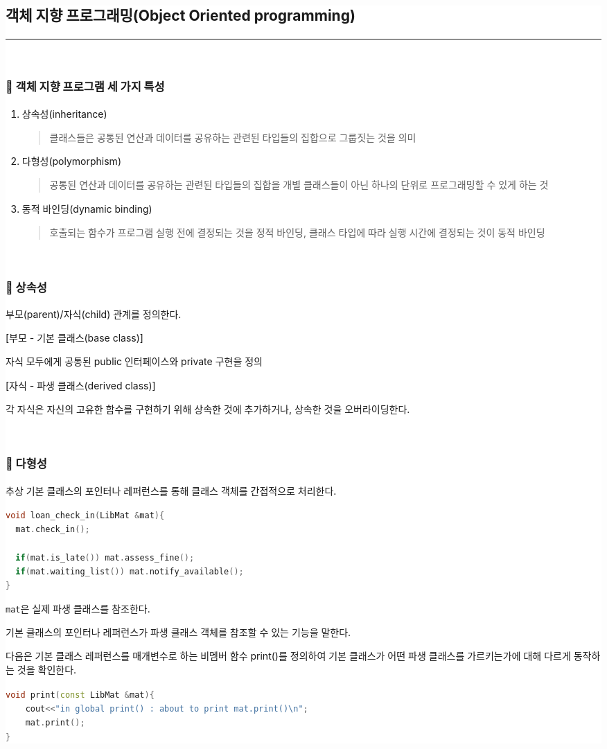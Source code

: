 ## 객체 지향 프로그래밍(Object Oriented programming)

***

<br>

### :pushpin: 객체 지향 프로그램 세 가지 특성

1. 상속성(inheritance)

   > 클래스들은 공통된 연산과 데이터를 공유하는 관련된 타입들의 집합으로 그룹짓는 것을 의미

2. 다형성(polymorphism)

   > 공통된 연산과 데이터를 공유하는 관련된 타입들의 집합을 개별 클래스들이 아닌 하나의 단위로 프로그래밍할 수 있게 하는 것

3. 동적 바인딩(dynamic binding)

   > 호출되는 함수가 프로그램 실행 전에 결정되는 것을 정적 바인딩, 클래스 타입에 따라 실행 시간에 결정되는 것이 동적 바인딩

<br>

### :pushpin: 상속성

부모(parent)/자식(child) 관계를 정의한다.

[부모 - 기본 클래스(base class)]

자식 모두에게 공통된 public 인터페이스와 private 구현을 정의



[자식 - 파생 클래스(derived class)]

각 자식은 자신의 고유한 함수를 구현하기 위해 상속한 것에 추가하거나, 상속한 것을 오버라이딩한다.

<br>

### :pushpin: 다형성

추상 기본 클래스의 포인터나 레퍼런스를 통해 클래스 객체를 간접적으로 처리한다.

```c++
void loan_check_in(LibMat &mat){
  mat.check_in();
  
  if(mat.is_late()) mat.assess_fine();
  if(mat.waiting_list()) mat.notify_available();
}
```

```mat```은 실제 파생 클래스를 참조한다.

기본 클래스의 포인터나 레퍼런스가 파생 클래스 객체를 참조할 수 있는 기능을 말한다.



다음은 기본 클래스 레퍼런스를 매개변수로 하는 비멤버 함수 print()를 정의하여 기본 클래스가 어떤 파생 클래스를 가르키는가에 대해 다르게 동작하는 것을 확인한다.

```c++
void print(const LibMat &mat){
    cout<<"in global print() : about to print mat.print()\n";
    mat.print();
}
```
